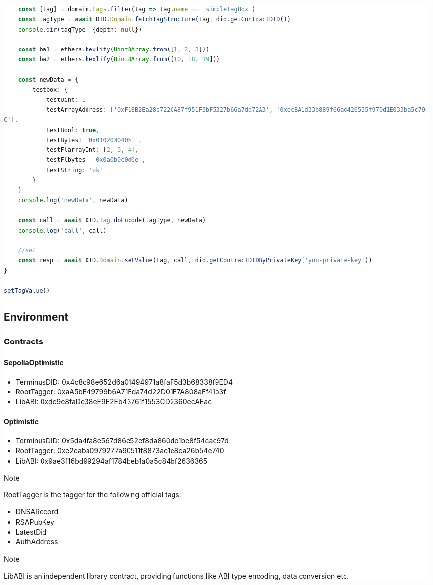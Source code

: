 ```Typescript
	const [tag] = domain.tags.filter(tag => tag.name == 'simpleTagBox')
	const tagType = await DID.Domain.fetchTagStructure(tag, did.getContractDID())
	console.dir(tagType, {depth: null})

	const ba1 = ethers.hexlify(Uint8Array.from([1, 2, 3]))
	const ba2 = ethers.hexlify(Uint8Array.from([10, 18, 19]))

	const newData = {
		testbox: {
			testUint: 1,
			testArrayAddress: ['0xF18B2Ea28c722CA87f951F5bF5327b66a7dd72A3', '0xecBA1d33b889f66ad426535f970d1E033ba5c79C'],
			testBool: true,
			testBytes: '0x0102030405' ,
			testFlarrayInt: [2, 3, 4],
			testFlbytes: '0x0a0b0c0d0e',
			testString: 'ok'
		}
	}
	console.log('newData', newData)

	const call = await DID.Tag.doEncode(tagType, newData)
	console.log('call', call)

	//set
	const resp = await DID.Domain.setValue(tag, call, did.getContractDIDByPrivateKey('you-private-key'))
}

setTagValue()
```


## Environment

### Contracts

#### SepoliaOptimistic

- TerminusDID: 0x4c8c98e652d6a01494971a8faF5d3b68338f9ED4
- RootTagger: 0xaA5bE49799b6A71Eda74d22D01F7A808aFf41b3f
- LibABI: 0xdc9e8faDe38eE9E2Eb43761f1553CD2360ecAEac

#### Optimistic

- TerminusDID: 0x5da4fa8e567d86e52ef8da860de1be8f54cae97d
- RootTagger: 0xe2eaba0979277a90511f8873ae1e8ca26b54e740
- LibABI: 0x9ae3f16bd99294af1784beb1a0a5c84bf2636365

> [!NOTE]
> RootTagger is the tagger for the following official tags:
> 	- DNSARecord
> 	- RSAPubKey
> 	- LatestDid
> 	- AuthAddress
> 

> [!NOTE]
> LibABI is an independent library contract, providing functions like ABI type encoding, data conversion etc.
> 
